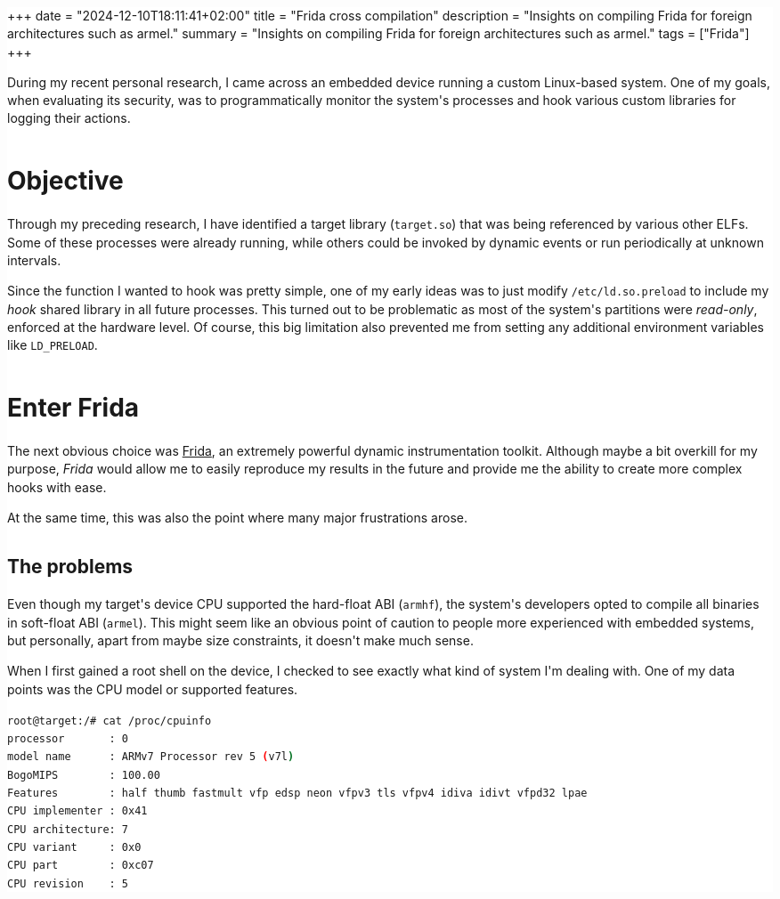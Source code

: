 +++
date = "2024-12-10T18:11:41+02:00"
title = "Frida cross compilation"
description = "Insights on compiling Frida for foreign architectures such as armel."
summary = "Insights on compiling Frida for foreign architectures such as armel."
tags = ["Frida"]
+++


During my recent personal research, I came across an embedded device running a custom Linux-based system. One of my goals, when evaluating its security, was to programmatically monitor the system's processes and hook various custom libraries for logging their actions.

# Objective

Through my preceding research, I have identified a target library (`target.so`) that was being referenced by various other ELFs. Some of these processes were already running, while others could be invoked by dynamic events or run periodically at unknown intervals.

Since the function I wanted to hook was pretty simple, one of my early ideas was to just modify `/etc/ld.so.preload` to include my _hook_ shared library in all future processes. This turned out to be problematic as most of the system's partitions were _read-only_, enforced at the hardware level. Of course, this big limitation also prevented me from setting any additional environment variables like `LD_PRELOAD`.

# Enter Frida

The next obvious choice was [Frida](https://frida.re/), an extremely powerful dynamic instrumentation toolkit.
Although maybe a bit overkill for my purpose, _Frida_ would allow me to easily reproduce my results in the future and provide me the ability to create more complex hooks with ease.

At the same time, this was also the point where many major frustrations arose.

## The problems

Even though my target's device CPU supported the hard-float ABI (`armhf`), the system's developers opted to compile all binaries in soft-float ABI (`armel`). This might seem like an obvious point of caution to people more experienced with embedded systems, but personally, apart from maybe size constraints, it doesn't make much sense.

When I first gained a root shell on the device, I checked to see exactly what kind of system I'm dealing with. One of my data points was the CPU model or supported features.

```bash
root@target:/# cat /proc/cpuinfo
processor       : 0
model name      : ARMv7 Processor rev 5 (v7l)
BogoMIPS        : 100.00
Features        : half thumb fastmult vfp edsp neon vfpv3 tls vfpv4 idiva idivt vfpd32 lpae 
CPU implementer : 0x41
CPU architecture: 7
CPU variant     : 0x0
CPU part        : 0xc07
CPU revision    : 5
```


[^1]: Building Frida: https://frida.re/docs/building/